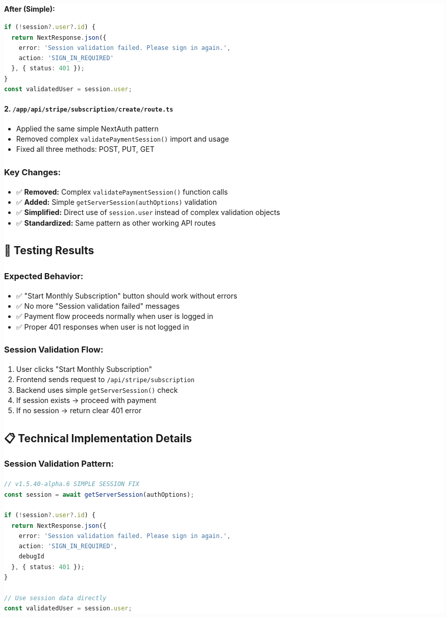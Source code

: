 **After (Simple):**
```typescript
if (!session?.user?.id) {
  return NextResponse.json({ 
    error: 'Session validation failed. Please sign in again.',
    action: 'SIGN_IN_REQUIRED'
  }, { status: 401 });
}
const validatedUser = session.user;
```

#### 2. `/app/api/stripe/subscription/create/route.ts`
- Applied the same simple NextAuth pattern
- Removed complex `validatePaymentSession()` import and usage
- Fixed all three methods: POST, PUT, GET

### **Key Changes:**
- ✅ **Removed:** Complex `validatePaymentSession()` function calls
- ✅ **Added:** Simple `getServerSession(authOptions)` validation
- ✅ **Simplified:** Direct use of `session.user` instead of complex validation objects
- ✅ **Standardized:** Same pattern as other working API routes

## 🧪 **Testing Results**

### **Expected Behavior:**
- ✅ "Start Monthly Subscription" button should work without errors
- ✅ No more "Session validation failed" messages
- ✅ Payment flow proceeds normally when user is logged in
- ✅ Proper 401 responses when user is not logged in

### **Session Validation Flow:**
1. User clicks "Start Monthly Subscription"
2. Frontend sends request to `/api/stripe/subscription`
3. Backend uses simple `getServerSession()` check
4. If session exists → proceed with payment
5. If no session → return clear 401 error

## 📋 **Technical Implementation Details**

### **Session Validation Pattern:**
```typescript
// v1.5.40-alpha.6 SIMPLE SESSION FIX
const session = await getServerSession(authOptions);

if (!session?.user?.id) {
  return NextResponse.json({ 
    error: 'Session validation failed. Please sign in again.',
    action: 'SIGN_IN_REQUIRED',
    debugId
  }, { status: 401 });
}

// Use session data directly
const validatedUser = session.user;
```

